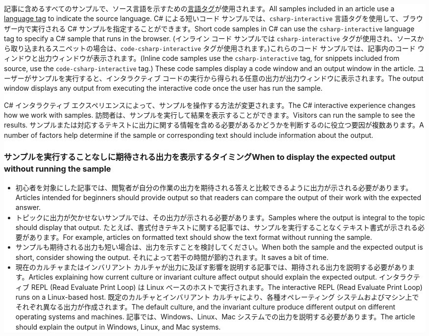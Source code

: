 <span data-ttu-id="14d1c-243">記事に含めるすべてのサンプルで、ソース言語を示すための[言語タグ](how-to-write-use-markdown.md#code-snippets)が使用されます。</span><span class="sxs-lookup"><span data-stu-id="14d1c-243">All samples included in an article use a [language tag](how-to-write-use-markdown.md#code-snippets) to indicate the source language.</span></span> <span data-ttu-id="14d1c-244">C# による短いコード サンプルでは、`csharp-interactive` 言語タグを使用して、ブラウザー内で実行される C# サンプルを指定することができます。</span><span class="sxs-lookup"><span data-stu-id="14d1c-244">Short code samples in C# can use the `csharp-interactive` language tag to specify a C# sample that runs in the browser.</span></span> <span data-ttu-id="14d1c-245">(インライン コード サンプルでは `csharp-interactive` タグが使用され、ソースから取り込まれるスニペットの場合は、`code-csharp-interactive` タグが使用されます。)これらのコード サンプルでは、記事内のコード ウィンドウと出力ウィンドウが表示されます。</span><span class="sxs-lookup"><span data-stu-id="14d1c-245">(Inline code samples use the `csharp-interactive` tag, for snippets included from source, use the `code-csharp-interactive` tag.) These code samples display a code window and an output window in the article.</span></span> <span data-ttu-id="14d1c-246">ユーザーがサンプルを実行すると、インタラクティブ コードの実行から得られる任意の出力が出力ウィンドウに表示されます。</span><span class="sxs-lookup"><span data-stu-id="14d1c-246">The output window displays any output from executing the interactive code once the user has run the sample.</span></span>

<span data-ttu-id="14d1c-247">C# インタラクティブ エクスペリエンスによって、サンプルを操作する方法が変更されます。</span><span class="sxs-lookup"><span data-stu-id="14d1c-247">The C# interactive experience changes how we work with samples.</span></span> <span data-ttu-id="14d1c-248">訪問者は、サンプルを実行して結果を表示することができます。</span><span class="sxs-lookup"><span data-stu-id="14d1c-248">Visitors can run the sample to see the results.</span></span> <span data-ttu-id="14d1c-249">サンプルまたは対応するテキストに出力に関する情報を含める必要があるかどうかを判断するのに役立つ要因が複数あります。</span><span class="sxs-lookup"><span data-stu-id="14d1c-249">A number of factors help determine if the sample or corresponding text should include information about the output.</span></span>

### <a name="when-to-display-the-expected-output-without-running-the-sample"></a><span data-ttu-id="14d1c-250">サンプルを実行することなしに期待される出力を表示するタイミング</span><span class="sxs-lookup"><span data-stu-id="14d1c-250">When to display the expected output without running the sample</span></span>

- <span data-ttu-id="14d1c-251">初心者を対象にした記事では、閲覧者が自分の作業の出力を期待される答えと比較できるように出力が示される必要があります。</span><span class="sxs-lookup"><span data-stu-id="14d1c-251">Articles intended for beginners should provide output so that readers can compare the output of their work with the expected answer.</span></span>
- <span data-ttu-id="14d1c-252">トピックに出力が欠かせないサンプルでは、その出力が示される必要があります。</span><span class="sxs-lookup"><span data-stu-id="14d1c-252">Samples where the output is integral to the topic should display that output.</span></span> <span data-ttu-id="14d1c-253">たとえば、書式付きテキストに関する記事では、サンプルを実行することなくテキスト書式が示される必要があります。</span><span class="sxs-lookup"><span data-stu-id="14d1c-253">For example, articles on formatted text should show the text format without running the sample.</span></span>
- <span data-ttu-id="14d1c-254">サンプルも期待される出力も短い場合は、出力を示すことを検討してください。</span><span class="sxs-lookup"><span data-stu-id="14d1c-254">When both the sample and the expected output is short, consider showing the output.</span></span> <span data-ttu-id="14d1c-255">それによって若干の時間が節約されます。</span><span class="sxs-lookup"><span data-stu-id="14d1c-255">It saves a bit of time.</span></span>
- <span data-ttu-id="14d1c-256">現在のカルチャまたはインバリアント カルチャが出力に及ぼす影響を説明する記事では、期待される出力を説明する必要があります。</span><span class="sxs-lookup"><span data-stu-id="14d1c-256">Articles explaining how current culture or invariant culture affect output should explain the expected output.</span></span> <span data-ttu-id="14d1c-257">インタラクティブ REPL (Read Evaluate Print Loop) は Linux ベースのホストで実行されます。</span><span class="sxs-lookup"><span data-stu-id="14d1c-257">The interactive REPL (Read Evaluate Print Loop) runs on a Linux-based host.</span></span> <span data-ttu-id="14d1c-258">既定のカルチャとインバリアント カルチャにより、各種オペレーティング システムおよびマシン上でそれぞれ異なる出力が作成されます。</span><span class="sxs-lookup"><span data-stu-id="14d1c-258">The default culture, and the invariant culture produce different output on different operating systems and machines.</span></span> <span data-ttu-id="14d1c-259">記事では、Windows、Linux、Mac システムでの出力を説明する必要があります。</span><span class="sxs-lookup"><span data-stu-id="14d1c-259">The article should explain the output in Windows, Linux, and Mac systems.</span></span>
